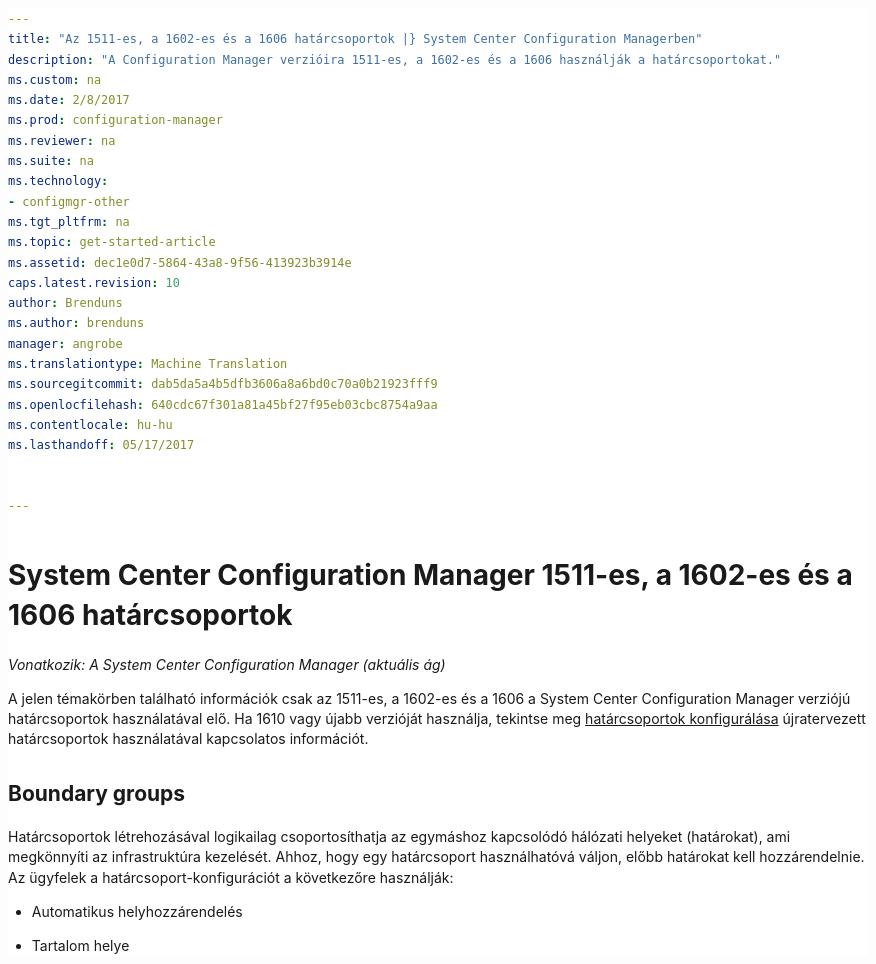 ```yaml
---
title: "Az 1511-es, a 1602-es és a 1606 határcsoportok |} System Center Configuration Managerben"
description: "A Configuration Manager verzióira 1511-es, a 1602-es és a 1606 használják a határcsoportokat."
ms.custom: na
ms.date: 2/8/2017
ms.prod: configuration-manager
ms.reviewer: na
ms.suite: na
ms.technology:
- configmgr-other
ms.tgt_pltfrm: na
ms.topic: get-started-article
ms.assetid: dec1e0d7-5864-43a8-9f56-413923b3914e
caps.latest.revision: 10
author: Brenduns
ms.author: brenduns
manager: angrobe
ms.translationtype: Machine Translation
ms.sourcegitcommit: dab5da5a4b5dfb3606a8a6bd0c70a0b21923fff9
ms.openlocfilehash: 640cdc67f301a81a45bf27f95eb03cbc8754a9aa
ms.contentlocale: hu-hu
ms.lasthandoff: 05/17/2017


---
```

# <a name="boundary-groups-for-system-center-configuration-manager-version-1511-1602-and-1606"></a>System Center Configuration Manager 1511-es, a 1602-es és a 1606 határcsoportok

*Vonatkozik: A System Center Configuration Manager (aktuális ág)*

A jelen témakörben található információk csak az 1511-es, a 1602-es és a 1606 a System Center Configuration Manager verziójú határcsoportok használatával elő.
Ha 1610 vagy újabb verzióját használja, tekintse meg [határcsoportok konfigurálása](/sccm/core/servers/deploy/configure/boundary-groups) újratervezett határcsoportok használatával kapcsolatos információt.  


##  <a name="BKMK_BoundaryGroups"></a> Boundary groups  
 Határcsoportok létrehozásával logikailag csoportosíthatja az egymáshoz kapcsolódó hálózati helyeket (határokat), ami megkönnyíti az infrastruktúra kezelését. Ahhoz, hogy egy határcsoport használhatóvá váljon, előbb határokat kell hozzárendelnie. Az ügyfelek a határcsoport-konfigurációt a következőre használják:  

-   Automatikus helyhozzárendelés  

-   Tartalom helye  
